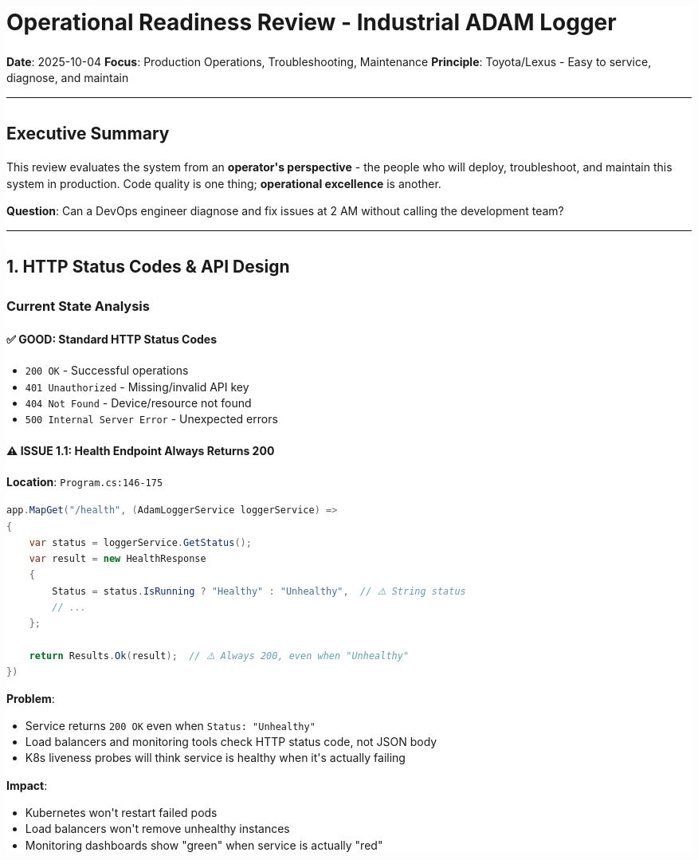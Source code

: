 # Operational Readiness Review - Industrial ADAM Logger

**Date**: 2025-10-04
**Focus**: Production Operations, Troubleshooting, Maintenance
**Principle**: Toyota/Lexus - Easy to service, diagnose, and maintain

---

## Executive Summary

This review evaluates the system from an **operator's perspective** - the people who will deploy, troubleshoot, and maintain this system in production. Code quality is one thing; **operational excellence** is another.

**Question**: Can a DevOps engineer diagnose and fix issues at 2 AM without calling the development team?

---

## 1. HTTP Status Codes & API Design

### Current State Analysis

#### ✅ **GOOD**: Standard HTTP Status Codes
- `200 OK` - Successful operations
- `401 Unauthorized` - Missing/invalid API key
- `404 Not Found` - Device/resource not found
- `500 Internal Server Error` - Unexpected errors

#### ⚠️ **ISSUE 1.1**: Health Endpoint Always Returns 200
**Location**: `Program.cs:146-175`

```csharp
app.MapGet("/health", (AdamLoggerService loggerService) =>
{
    var status = loggerService.GetStatus();
    var result = new HealthResponse
    {
        Status = status.IsRunning ? "Healthy" : "Unhealthy",  // ⚠️ String status
        // ...
    };

    return Results.Ok(result);  // ⚠️ Always 200, even when "Unhealthy"
})
```

**Problem**:
- Service returns `200 OK` even when `Status: "Unhealthy"`
- Load balancers and monitoring tools check HTTP status code, not JSON body
- K8s liveness probes will think service is healthy when it's actually failing

**Impact**:
- Kubernetes won't restart failed pods
- Load balancers won't remove unhealthy instances
- Monitoring dashboards show "green" when service is actually "red"
